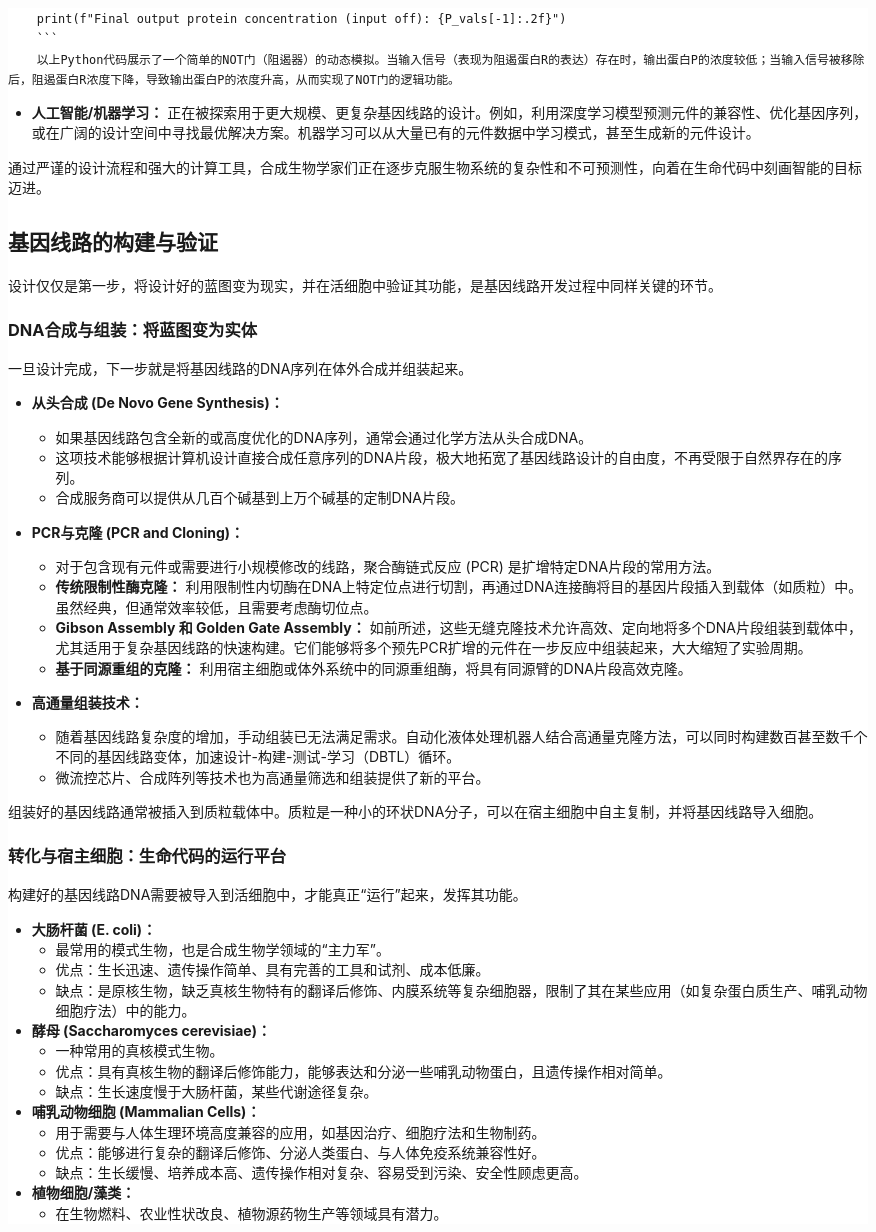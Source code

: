         print(f"Final output protein concentration (input off): {P_vals[-1]:.2f}")
        ```
        以上Python代码展示了一个简单的NOT门（阻遏器）的动态模拟。当输入信号（表现为阻遏蛋白R的表达）存在时，输出蛋白P的浓度较低；当输入信号被移除后，阻遏蛋白R浓度下降，导致输出蛋白P的浓度升高，从而实现了NOT门的逻辑功能。

*   **人工智能/机器学习：** 正在被探索用于更大规模、更复杂基因线路的设计。例如，利用深度学习模型预测元件的兼容性、优化基因序列，或在广阔的设计空间中寻找最优解决方案。机器学习可以从大量已有的元件数据中学习模式，甚至生成新的元件设计。

通过严谨的设计流程和强大的计算工具，合成生物学家们正在逐步克服生物系统的复杂性和不可预测性，向着在生命代码中刻画智能的目标迈进。

## 基因线路的构建与验证

设计仅仅是第一步，将设计好的蓝图变为现实，并在活细胞中验证其功能，是基因线路开发过程中同样关键的环节。

### DNA合成与组装：将蓝图变为实体

一旦设计完成，下一步就是将基因线路的DNA序列在体外合成并组装起来。

*   **从头合成 (De Novo Gene Synthesis)：**
    *   如果基因线路包含全新的或高度优化的DNA序列，通常会通过化学方法从头合成DNA。
    *   这项技术能够根据计算机设计直接合成任意序列的DNA片段，极大地拓宽了基因线路设计的自由度，不再受限于自然界存在的序列。
    *   合成服务商可以提供从几百个碱基到上万个碱基的定制DNA片段。

*   **PCR与克隆 (PCR and Cloning)：**
    *   对于包含现有元件或需要进行小规模修改的线路，聚合酶链式反应 (PCR) 是扩增特定DNA片段的常用方法。
    *   **传统限制性酶克隆：** 利用限制性内切酶在DNA上特定位点进行切割，再通过DNA连接酶将目的基因片段插入到载体（如质粒）中。虽然经典，但通常效率较低，且需要考虑酶切位点。
    *   **Gibson Assembly 和 Golden Gate Assembly：** 如前所述，这些无缝克隆技术允许高效、定向地将多个DNA片段组装到载体中，尤其适用于复杂基因线路的快速构建。它们能够将多个预先PCR扩增的元件在一步反应中组装起来，大大缩短了实验周期。
    *   **基于同源重组的克隆：** 利用宿主细胞或体外系统中的同源重组酶，将具有同源臂的DNA片段高效克隆。

*   **高通量组装技术：**
    *   随着基因线路复杂度的增加，手动组装已无法满足需求。自动化液体处理机器人结合高通量克隆方法，可以同时构建数百甚至数千个不同的基因线路变体，加速设计-构建-测试-学习（DBTL）循环。
    *   微流控芯片、合成阵列等技术也为高通量筛选和组装提供了新的平台。

组装好的基因线路通常被插入到质粒载体中。质粒是一种小的环状DNA分子，可以在宿主细胞中自主复制，并将基因线路导入细胞。

### 转化与宿主细胞：生命代码的运行平台

构建好的基因线路DNA需要被导入到活细胞中，才能真正“运行”起来，发挥其功能。

*   **大肠杆菌 (E. coli)：**
    *   最常用的模式生物，也是合成生物学领域的“主力军”。
    *   优点：生长迅速、遗传操作简单、具有完善的工具和试剂、成本低廉。
    *   缺点：是原核生物，缺乏真核生物特有的翻译后修饰、内膜系统等复杂细胞器，限制了其在某些应用（如复杂蛋白质生产、哺乳动物细胞疗法）中的能力。
*   **酵母 (Saccharomyces cerevisiae)：**
    *   一种常用的真核模式生物。
    *   优点：具有真核生物的翻译后修饰能力，能够表达和分泌一些哺乳动物蛋白，且遗传操作相对简单。
    *   缺点：生长速度慢于大肠杆菌，某些代谢途径复杂。
*   **哺乳动物细胞 (Mammalian Cells)：**
    *   用于需要与人体生理环境高度兼容的应用，如基因治疗、细胞疗法和生物制药。
    *   优点：能够进行复杂的翻译后修饰、分泌人类蛋白、与人体免疫系统兼容性好。
    *   缺点：生长缓慢、培养成本高、遗传操作相对复杂、容易受到污染、安全性顾虑更高。
*   **植物细胞/藻类：**
    *   在生物燃料、农业性状改良、植物源药物生产等领域具有潜力。
